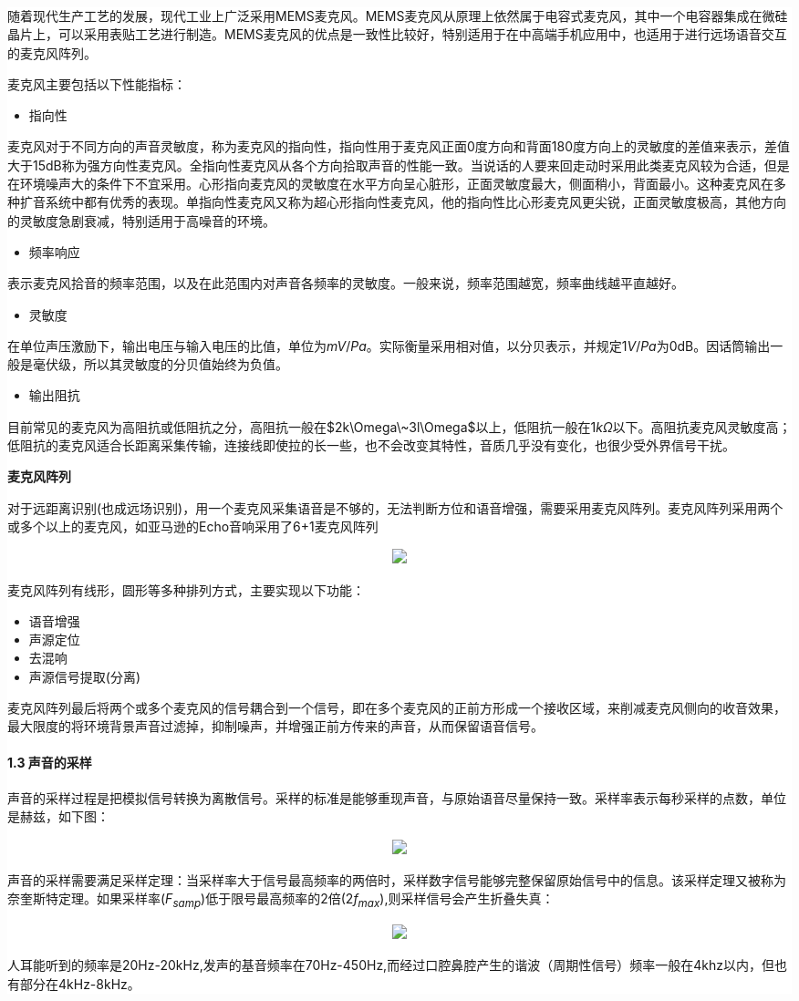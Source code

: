 随着现代生产工艺的发展，现代工业上广泛采用MEMS麦克风。MEMS麦克风从原理上依然属于电容式麦克风，其中一个电容器集成在微硅晶片上，可以采用表贴工艺进行制造。MEMS麦克风的优点是一致性比较好，特别适用于在中高端手机应用中，也适用于进行远场语音交互的麦克风阵列。

麦克风主要包括以下性能指标：

+ 指向性

麦克风对于不同方向的声音灵敏度，称为麦克风的指向性，指向性用于麦克风正面0度方向和背面180度方向上的灵敏度的差值来表示，差值大于15dB称为强方向性麦克风。全指向性麦克风从各个方向拾取声音的性能一致。当说话的人要来回走动时采用此类麦克风较为合适，但是在环境噪声大的条件下不宜采用。心形指向麦克风的灵敏度在水平方向呈心脏形，正面灵敏度最大，侧面稍小，背面最小。这种麦克风在多种扩音系统中都有优秀的表现。单指向性麦克风又称为超心形指向性麦克风，他的指向性比心形麦克风更尖锐，正面灵敏度极高，其他方向的灵敏度急剧衰减，特别适用于高噪音的环境。

+ 频率响应

表示麦克风拾音的频率范围，以及在此范围内对声音各频率的灵敏度。一般来说，频率范围越宽，频率曲线越平直越好。

+ 灵敏度

在单位声压激励下，输出电压与输入电压的比值，单位为$mV/Pa$。实际衡量采用相对值，以分贝表示，并规定$1V/Pa$为0dB。因话筒输出一般是毫伏级，所以其灵敏度的分贝值始终为负值。

+ 输出阻抗

目前常见的麦克风为高阻抗或低阻抗之分，高阻抗一般在$2k\Omega\~3l\Omega$以上，低阻抗一般在$1k\Omega$以下。高阻抗麦克风灵敏度高；低阻抗的麦克风适合长距离采集传输，连接线即使拉的长一些，也不会改变其特性，音质几乎没有变化，也很少受外界信号干扰。

**麦克风阵列**

对于远距离识别(也成远场识别)，用一个麦克风采集语音是不够的，无法判断方位和语音增强，需要采用麦克风阵列。麦克风阵列采用两个或多个以上的麦克风，如亚马逊的Echo音响采用了6+1麦克风阵列

<div align=center>
    <img src="zh-cn/img/ch28/p5.png"   /> 
</div>

麦克风阵列有线形，圆形等多种排列方式，主要实现以下功能：
+ 语音增强
+ 声源定位
+ 去混响
+ 声源信号提取(分离)

麦克风阵列最后将两个或多个麦克风的信号耦合到一个信号，即在多个麦克风的正前方形成一个接收区域，来削减麦克风侧向的收音效果，最大限度的将环境背景声音过滤掉，抑制噪声，并增强正前方传来的声音，从而保留语音信号。

#### 1.3 声音的采样

声音的采样过程是把模拟信号转换为离散信号。采样的标准是能够重现声音，与原始语音尽量保持一致。采样率表示每秒采样的点数，单位是赫兹，如下图：

<div align=center>
    <img src="zh-cn/img/ch28/p6.png"   /> 
</div>

声音的采样需要满足采样定理：当采样率大于信号最高频率的两倍时，采样数字信号能够完整保留原始信号中的信息。该采样定理又被称为奈奎斯特定理。如果采样率($F_{samp}$)低于限号最高频率的2倍($2f_{max}$),则采样信号会产生折叠失真：

<div align=center>
    <img src="zh-cn/img/ch28/p7.png"   /> 
</div>

人耳能听到的频率是20Hz-20kHz,发声的基音频率在70Hz-450Hz,而经过口腔鼻腔产生的谐波（周期性信号）频率一般在4khz以内，但也有部分在4kHz-8kHz。

